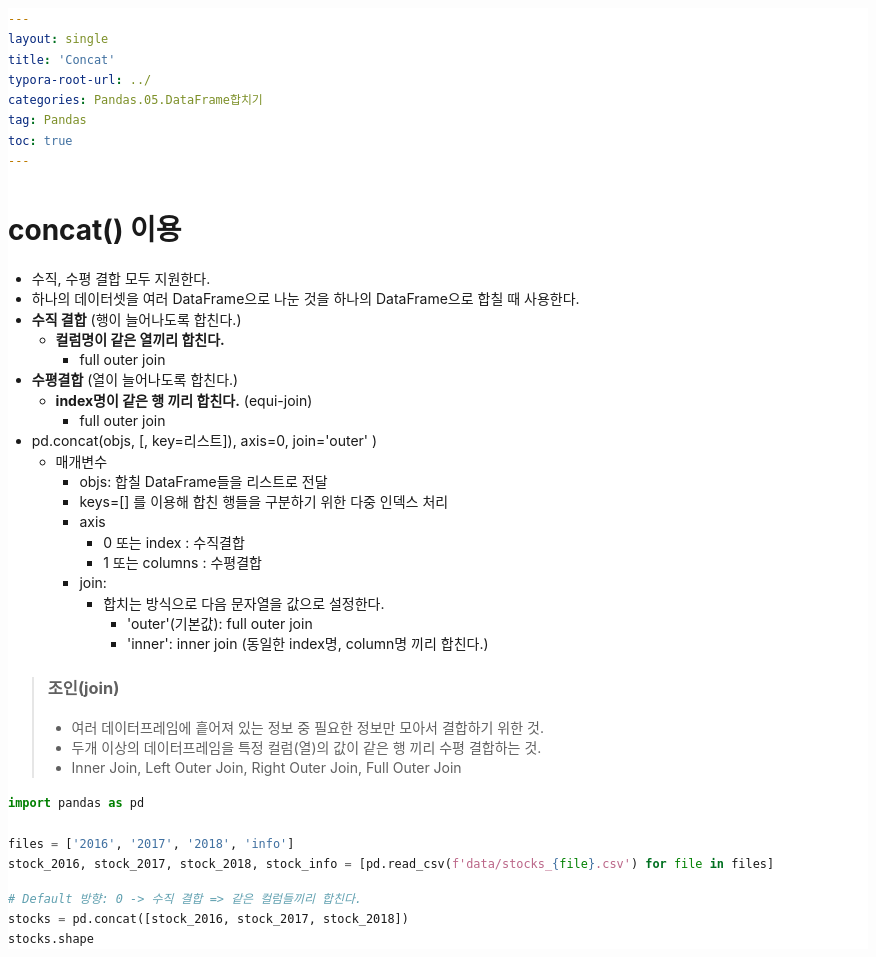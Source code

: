 ```yaml
---
layout: single
title: 'Concat'
typora-root-url: ../
categories: Pandas.05.DataFrame합치기
tag: Pandas
toc: true
---
```


# concat() 이용
- 수직, 수평 결합 모두 지원한다.
- 하나의 데이터셋을 여러 DataFrame으로 나눈 것을 하나의 DataFrame으로 합칠 때 사용한다.
- **수직 결합** (행이 늘어나도록 합친다.)
    - **컬럼명이 같은 열끼리 합친다.**
        - full outer join
- **수평결합** (열이 늘어나도록 합친다.)
    - **index명이 같은 행 끼리 합친다.** (equi-join)
        - full outer join
- pd.concat(objs,  [, key=리스트]), axis=0, join='outer' )
    - 매개변수
        - objs: 합칠 DataFrame들을 리스트로 전달
        - keys=[] 를 이용해 합친 행들을 구분하기 위한 다중 인덱스 처리
        - axis
            - 0 또는 index : 수직결합
            - 1 또는 columns : 수평결합
        - join: 
            - 합치는 방식으로 다음 문자열을 값으로 설정한다.
                - 'outer'(기본값): full outer join
                - 'inner': inner join (동일한 index명, column명 끼리 합친다.)

> ### 조인(join)
> - 여러 데이터프레임에 흩어져 있는 정보 중 필요한 정보만 모아서 결합하기 위한 것.
> - 두개 이상의 데이터프레임을 특정 컬럼(열)의 값이 같은 행 끼리 수평 결합하는 것.
> - Inner Join, Left Outer Join, Right Outer Join, Full Outer Join



```python
import pandas as pd

files = ['2016', '2017', '2018', 'info']
stock_2016, stock_2017, stock_2018, stock_info = [pd.read_csv(f'data/stocks_{file}.csv') for file in files]
```




```python
# Default 방향: 0 -> 수직 결합 => 같은 컬럼들끼리 합친다.
stocks = pd.concat([stock_2016, stock_2017, stock_2018])
stocks.shape
```
